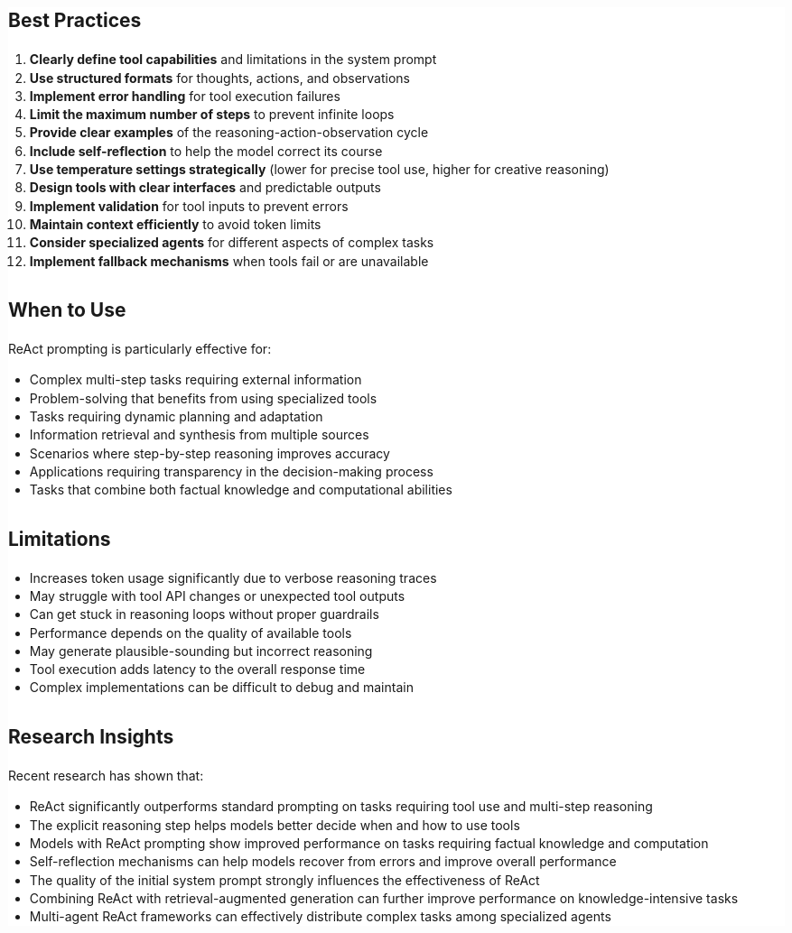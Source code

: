 ## Best Practices

1. **Clearly define tool capabilities** and limitations in the system prompt
2. **Use structured formats** for thoughts, actions, and observations
3. **Implement error handling** for tool execution failures
4. **Limit the maximum number of steps** to prevent infinite loops
5. **Provide clear examples** of the reasoning-action-observation cycle
6. **Include self-reflection** to help the model correct its course
7. **Use temperature settings strategically** (lower for precise tool use, higher for creative reasoning)
8. **Design tools with clear interfaces** and predictable outputs
9. **Implement validation** for tool inputs to prevent errors
10. **Maintain context efficiently** to avoid token limits
11. **Consider specialized agents** for different aspects of complex tasks
12. **Implement fallback mechanisms** when tools fail or are unavailable

## When to Use

ReAct prompting is particularly effective for:
- Complex multi-step tasks requiring external information
- Problem-solving that benefits from using specialized tools
- Tasks requiring dynamic planning and adaptation
- Information retrieval and synthesis from multiple sources
- Scenarios where step-by-step reasoning improves accuracy
- Applications requiring transparency in the decision-making process
- Tasks that combine both factual knowledge and computational abilities

## Limitations

- Increases token usage significantly due to verbose reasoning traces
- May struggle with tool API changes or unexpected tool outputs
- Can get stuck in reasoning loops without proper guardrails
- Performance depends on the quality of available tools
- May generate plausible-sounding but incorrect reasoning
- Tool execution adds latency to the overall response time
- Complex implementations can be difficult to debug and maintain

## Research Insights

Recent research has shown that:

- ReAct significantly outperforms standard prompting on tasks requiring tool use and multi-step reasoning
- The explicit reasoning step helps models better decide when and how to use tools
- Models with ReAct prompting show improved performance on tasks requiring factual knowledge and computation
- Self-reflection mechanisms can help models recover from errors and improve overall performance
- The quality of the initial system prompt strongly influences the effectiveness of ReAct
- Combining ReAct with retrieval-augmented generation can further improve performance on knowledge-intensive tasks
- Multi-agent ReAct frameworks can effectively distribute complex tasks among specialized agents
